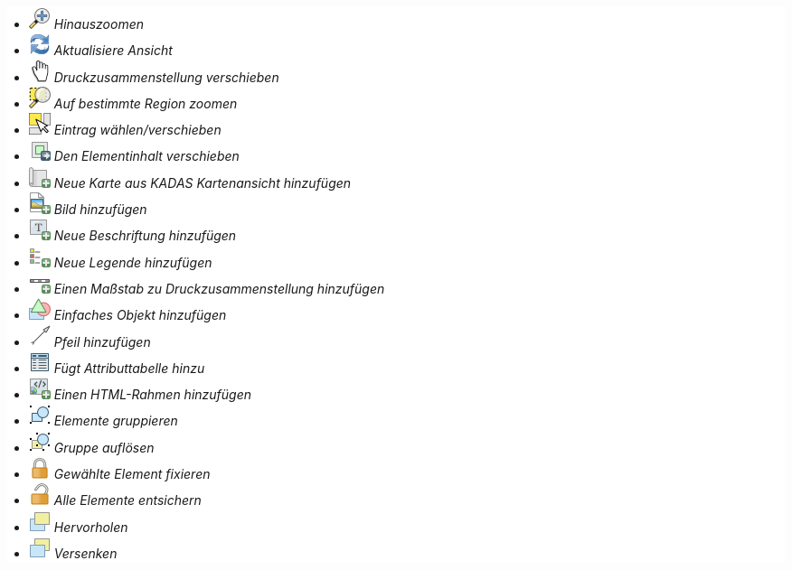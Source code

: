 * <img src="../../../images/mActionZoomIn.png" /> *Hinauszoomen*
* <img src="../../../images/mActionDraw.png" /> *Aktualisiere Ansicht*
* <img src="../../../images/mActionPan.png" /> *Druckzusammenstellung verschieben*
* <img src="../../../images/mActionZoomToSelected.png" /> *Auf bestimmte Region zoomen*
* <img src="../../../images/mActionSelect.png" /> *Eintrag wählen/verschieben*
* <img src="../../../images/mActionMoveItemContent.png" /> *Den Elementinhalt verschieben*
* <img src="../../../images/mActionAddMap.png" /> *Neue Karte aus KADAS Kartenansicht hinzufügen*
* <img src="../../../images/mActionAddImage.png" /> *Bild hinzufügen*
* <img src="../../../images/mActionLabel.png" /> *Neue Beschriftung hinzufügen*
* <img src="../../../images/mActionAddLegend.png" /> *Neue Legende hinzufügen*
* <img src="../../../images/mActionScaleBar.png" /> *Einen Maßstab zu Druckzusammenstellung hinzufügen*
* <img src="../../../images/mActionAddBasicShape.png" /> *Einfaches Objekt hinzufügen*
* <img src="../../../images/mActionAddArrow.png" /> *Pfeil hinzufügen*
* <img src="../../../images/mActionOpenTable.png" /> *Fügt Attributtabelle hinzu*
* <img src="../../../images/mActionAddHtml.png" /> *Einen HTML-Rahmen hinzufügen*
* <img src="../../../images/mActionGroupItems.png" /> *Elemente gruppieren*
* <img src="../../../images/mActionUngroupItems.png" /> *Gruppe auflösen*
* <img src="../../../images/locked.png" /> *Gewählte Element fixieren*
* <img src="../../../images/unlocked.png" /> *Alle Elemente entsichern*
* <img src="../../../images/mActionRaiseItems.png" /> *Hervorholen*
* <img src="../../../images/mActionLowerItems.png" /> *Versenken*
